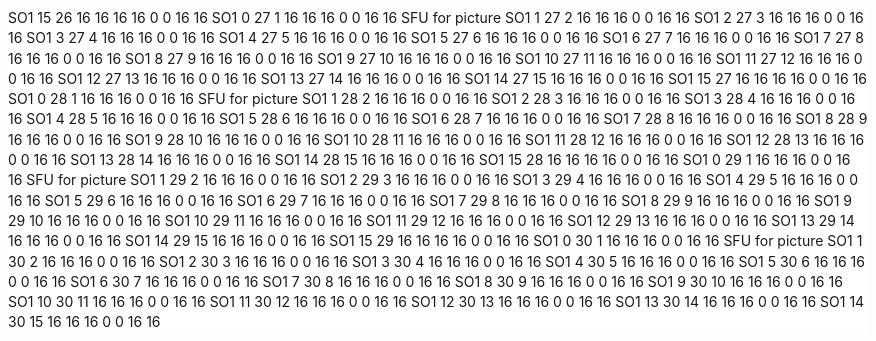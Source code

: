 SO1 15 26 16 16 16 16 0  0  16 16
SO1 0  27 1  16 16 16 0  0  16 16       SFU for picture
SO1 1  27 2  16 16 16 0  0  16 16
SO1 2  27 3  16 16 16 0  0  16 16
SO1 3  27 4  16 16 16 0  0  16 16
SO1 4  27 5  16 16 16 0  0  16 16
SO1 5  27 6  16 16 16 0  0  16 16
SO1 6  27 7  16 16 16 0  0  16 16
SO1 7  27 8  16 16 16 0  0  16 16
SO1 8  27 9  16 16 16 0  0  16 16
SO1 9  27 10 16 16 16 0  0  16 16
SO1 10 27 11 16 16 16 0  0  16 16
SO1 11 27 12 16 16 16 0  0  16 16
SO1 12 27 13 16 16 16 0  0  16 16
SO1 13 27 14 16 16 16 0  0  16 16
SO1 14 27 15 16 16 16 0  0  16 16
SO1 15 27 16 16 16 16 0  0  16 16
SO1 0  28 1  16 16 16 0  0  16 16       SFU for picture
SO1 1  28 2  16 16 16 0  0  16 16
SO1 2  28 3  16 16 16 0  0  16 16
SO1 3  28 4  16 16 16 0  0  16 16
SO1 4  28 5  16 16 16 0  0  16 16
SO1 5  28 6  16 16 16 0  0  16 16
SO1 6  28 7  16 16 16 0  0  16 16
SO1 7  28 8  16 16 16 0  0  16 16
SO1 8  28 9  16 16 16 0  0  16 16
SO1 9  28 10 16 16 16 0  0  16 16
SO1 10 28 11 16 16 16 0  0  16 16
SO1 11 28 12 16 16 16 0  0  16 16
SO1 12 28 13 16 16 16 0  0  16 16
SO1 13 28 14 16 16 16 0  0  16 16
SO1 14 28 15 16 16 16 0  0  16 16
SO1 15 28 16 16 16 16 0  0  16 16
SO1 0  29 1  16 16 16 0  0  16 16       SFU for picture
SO1 1  29 2  16 16 16 0  0  16 16
SO1 2  29 3  16 16 16 0  0  16 16
SO1 3  29 4  16 16 16 0  0  16 16
SO1 4  29 5  16 16 16 0  0  16 16
SO1 5  29 6  16 16 16 0  0  16 16
SO1 6  29 7  16 16 16 0  0  16 16
SO1 7  29 8  16 16 16 0  0  16 16
SO1 8  29 9  16 16 16 0  0  16 16
SO1 9  29 10 16 16 16 0  0  16 16
SO1 10 29 11 16 16 16 0  0  16 16
SO1 11 29 12 16 16 16 0  0  16 16
SO1 12 29 13 16 16 16 0  0  16 16
SO1 13 29 14 16 16 16 0  0  16 16
SO1 14 29 15 16 16 16 0  0  16 16
SO1 15 29 16 16 16 16 0  0  16 16
SO1 0  30 1  16 16 16 0  0  16 16       SFU for picture
SO1 1  30 2  16 16 16 0  0  16 16
SO1 2  30 3  16 16 16 0  0  16 16
SO1 3  30 4  16 16 16 0  0  16 16
SO1 4  30 5  16 16 16 0  0  16 16
SO1 5  30 6  16 16 16 0  0  16 16
SO1 6  30 7  16 16 16 0  0  16 16
SO1 7  30 8  16 16 16 0  0  16 16
SO1 8  30 9  16 16 16 0  0  16 16
SO1 9  30 10 16 16 16 0  0  16 16
SO1 10 30 11 16 16 16 0  0  16 16
SO1 11 30 12 16 16 16 0  0  16 16
SO1 12 30 13 16 16 16 0  0  16 16
SO1 13 30 14 16 16 16 0  0  16 16
SO1 14 30 15 16 16 16 0  0  16 16